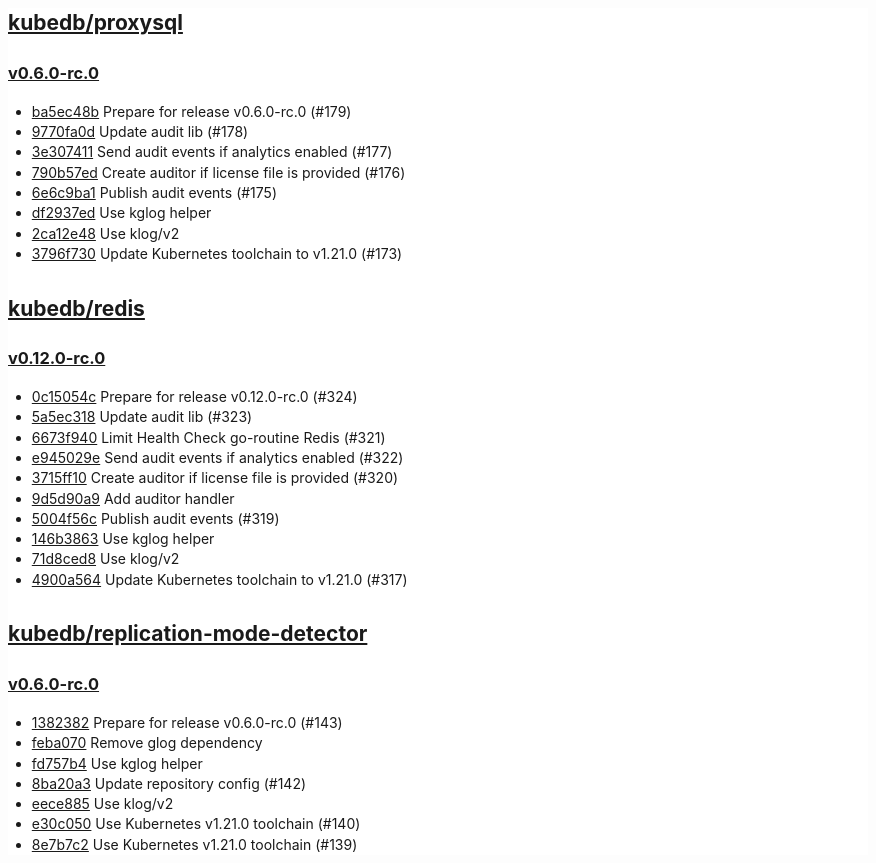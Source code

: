 

## [kubedb/proxysql](https://github.com/kubedb/proxysql)

### [v0.6.0-rc.0](https://github.com/kubedb/proxysql/releases/tag/v0.6.0-rc.0)

- [ba5ec48b](https://github.com/kubedb/proxysql/commit/ba5ec48b) Prepare for release v0.6.0-rc.0 (#179)
- [9770fa0d](https://github.com/kubedb/proxysql/commit/9770fa0d) Update audit lib (#178)
- [3e307411](https://github.com/kubedb/proxysql/commit/3e307411) Send audit events if analytics enabled (#177)
- [790b57ed](https://github.com/kubedb/proxysql/commit/790b57ed) Create auditor if license file is provided (#176)
- [6e6c9ba1](https://github.com/kubedb/proxysql/commit/6e6c9ba1) Publish audit events (#175)
- [df2937ed](https://github.com/kubedb/proxysql/commit/df2937ed) Use kglog helper
- [2ca12e48](https://github.com/kubedb/proxysql/commit/2ca12e48) Use klog/v2
- [3796f730](https://github.com/kubedb/proxysql/commit/3796f730) Update Kubernetes toolchain to v1.21.0 (#173)



## [kubedb/redis](https://github.com/kubedb/redis)

### [v0.12.0-rc.0](https://github.com/kubedb/redis/releases/tag/v0.12.0-rc.0)

- [0c15054c](https://github.com/kubedb/redis/commit/0c15054c) Prepare for release v0.12.0-rc.0 (#324)
- [5a5ec318](https://github.com/kubedb/redis/commit/5a5ec318) Update audit lib (#323)
- [6673f940](https://github.com/kubedb/redis/commit/6673f940) Limit Health Check go-routine Redis (#321)
- [e945029e](https://github.com/kubedb/redis/commit/e945029e) Send audit events if analytics enabled (#322)
- [3715ff10](https://github.com/kubedb/redis/commit/3715ff10) Create auditor if license file is provided (#320)
- [9d5d90a9](https://github.com/kubedb/redis/commit/9d5d90a9) Add auditor handler
- [5004f56c](https://github.com/kubedb/redis/commit/5004f56c) Publish audit events (#319)
- [146b3863](https://github.com/kubedb/redis/commit/146b3863) Use kglog helper
- [71d8ced8](https://github.com/kubedb/redis/commit/71d8ced8) Use klog/v2
- [4900a564](https://github.com/kubedb/redis/commit/4900a564) Update Kubernetes toolchain to v1.21.0 (#317)



## [kubedb/replication-mode-detector](https://github.com/kubedb/replication-mode-detector)

### [v0.6.0-rc.0](https://github.com/kubedb/replication-mode-detector/releases/tag/v0.6.0-rc.0)

- [1382382](https://github.com/kubedb/replication-mode-detector/commit/1382382) Prepare for release v0.6.0-rc.0 (#143)
- [feba070](https://github.com/kubedb/replication-mode-detector/commit/feba070) Remove glog dependency
- [fd757b4](https://github.com/kubedb/replication-mode-detector/commit/fd757b4) Use kglog helper
- [8ba20a3](https://github.com/kubedb/replication-mode-detector/commit/8ba20a3) Update repository config (#142)
- [eece885](https://github.com/kubedb/replication-mode-detector/commit/eece885) Use klog/v2
- [e30c050](https://github.com/kubedb/replication-mode-detector/commit/e30c050) Use Kubernetes v1.21.0 toolchain (#140)
- [8e7b7c2](https://github.com/kubedb/replication-mode-detector/commit/8e7b7c2) Use Kubernetes v1.21.0 toolchain (#139)